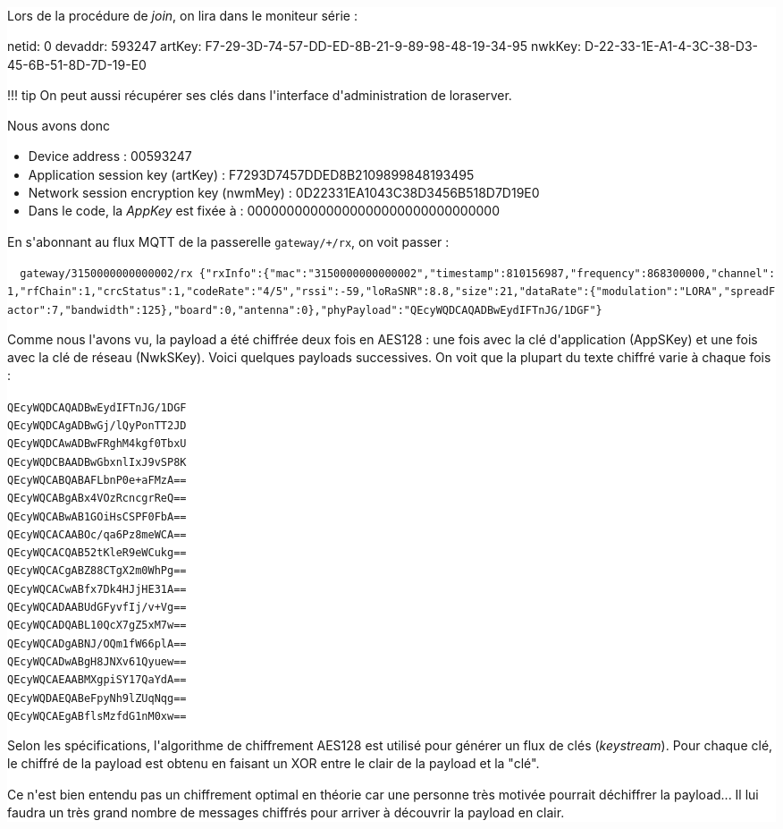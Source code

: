 Lors de la procédure de _join_, on lira dans le moniteur série :

  netid: 0
  devaddr: 593247
  artKey: F7-29-3D-74-57-DD-ED-8B-21-9-89-98-48-19-34-95
  nwkKey: D-22-33-1E-A1-4-3C-38-D3-45-6B-51-8D-7D-19-E0

!!! tip
    On peut aussi récupérer ses clés dans l'interface d'administration de loraserver.

Nous avons donc

* Device address : 00593247
* Application session key (artKey) :  F7293D7457DDED8B2109899848193495
* Network session encryption key (nwmMey) : 0D22331EA1043C38D3456B518D7D19E0
* Dans le code, la _AppKey_ est fixée à : 00000000000000000000000000000000

En s'abonnant au flux MQTT de la passerelle `gateway/+/rx`, on voit passer :

```
  gateway/3150000000000002/rx {"rxInfo":{"mac":"3150000000000002","timestamp":810156987,"frequency":868300000,"channel":1,"rfChain":1,"crcStatus":1,"codeRate":"4/5","rssi":-59,"loRaSNR":8.8,"size":21,"dataRate":{"modulation":"LORA","spreadFactor":7,"bandwidth":125},"board":0,"antenna":0},"phyPayload":"QEcyWQDCAQADBwEydIFTnJG/1DGF"}
```

Comme nous l'avons vu, la payload a été chiffrée deux fois en AES128 : une fois avec la clé d'application (AppSKey) et une fois avec la clé de réseau (NwkSKey). Voici quelques payloads successives. On voit que la plupart du texte chiffré varie à chaque fois :

```
QEcyWQDCAQADBwEydIFTnJG/1DGF
QEcyWQDCAgADBwGj/lQyPonTT2JD
QEcyWQDCAwADBwFRghM4kgf0TbxU
QEcyWQDCBAADBwGbxnlIxJ9vSP8K
QEcyWQCABQABAFLbnP0e+aFMzA==
QEcyWQCABgABx4VOzRcncgrReQ==
QEcyWQCABwAB1GOiHsCSPF0FbA==
QEcyWQCACAABOc/qa6Pz8meWCA==
QEcyWQCACQAB52tKleR9eWCukg==
QEcyWQCACgABZ88CTgX2m0WhPg==
QEcyWQCACwABfx7Dk4HJjHE31A==
QEcyWQCADAABUdGFyvfIj/v+Vg==
QEcyWQCADQABL10QcX7gZ5xM7w==
QEcyWQCADgABNJ/OQm1fW66plA==
QEcyWQCADwABgH8JNXv61Qyuew==
QEcyWQCAEAABMXgpiSY17QaYdA==
QEcyWQDAEQABeFpyNh9lZUqNqg==
QEcyWQCAEgABflsMzfdG1nM0xw==
```

Selon les spécifications, l'algorithme de chiffrement AES128 est utilisé pour générer un flux de clés (_keystream_). Pour chaque clé, le chiffré de la payload est obtenu en faisant un XOR entre le clair de la payload et la "clé".

Ce n'est bien entendu pas un chiffrement optimal en théorie car une personne très motivée pourrait déchiffrer la payload... Il lui faudra un très grand nombre de messages chiffrés pour arriver à découvrir la payload en clair.
